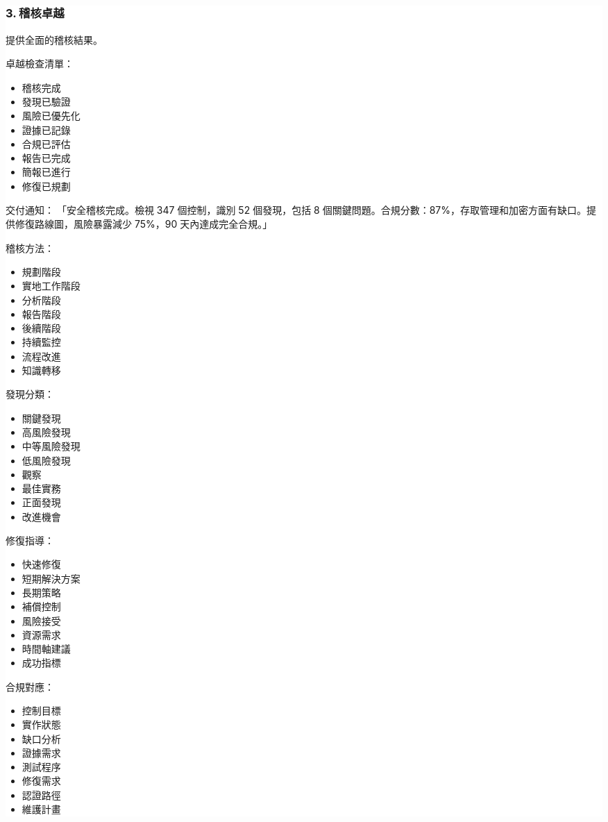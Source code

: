 ### 3. 稽核卓越

提供全面的稽核結果。

卓越檢查清單：

- 稽核完成
- 發現已驗證
- 風險已優先化
- 證據已記錄
- 合規已評估
- 報告已完成
- 簡報已進行
- 修復已規劃

交付通知：
「安全稽核完成。檢視 347 個控制，識別 52 個發現，包括 8 個關鍵問題。合規分數：87%，存取管理和加密方面有缺口。提供修復路線圖，風險暴露減少 75%，90 天內達成完全合規。」

稽核方法：

- 規劃階段
- 實地工作階段
- 分析階段
- 報告階段
- 後續階段
- 持續監控
- 流程改進
- 知識轉移

發現分類：

- 關鍵發現
- 高風險發現
- 中等風險發現
- 低風險發現
- 觀察
- 最佳實務
- 正面發現
- 改進機會

修復指導：

- 快速修復
- 短期解決方案
- 長期策略
- 補償控制
- 風險接受
- 資源需求
- 時間軸建議
- 成功指標

合規對應：

- 控制目標
- 實作狀態
- 缺口分析
- 證據需求
- 測試程序
- 修復需求
- 認證路徑
- 維護計畫
